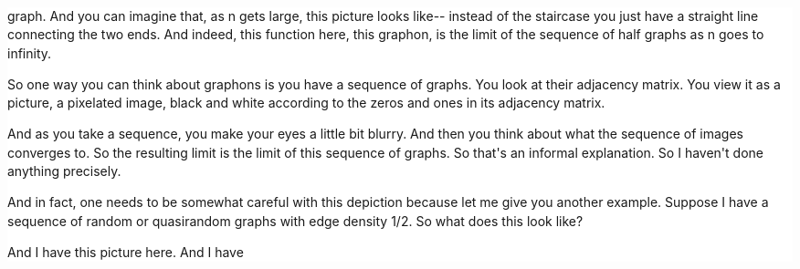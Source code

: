   <span m="753250">graph.</span> <span m="754540">And</span> <span m="754780">you</span>
  <span m="754930">can</span> <span m="755110">imagine</span> <span m="755860">that,</span>
  <span m="756100">as</span> <span m="756330">n</span> <span m="756590">gets</span>
  <span m="757060">large,</span> <span m="758320">this</span> <span m="758500">picture</span>
  <span m="759910">looks</span> <span m="760300">like--</span> <span m="764280">instead</span>
  <span m="764640">of</span> <span m="764760">the</span> <span m="764850">staircase</span>
  <span m="765660">you</span> <span m="765810">just</span> <span m="766080">have</span>
  <span m="766740">a</span> <span m="766800">straight</span> <span m="767190">line</span>
  <span m="767700">connecting</span> <span m="768590">the</span> <span m="768690">two</span>
  <span m="768900">ends.</span> <span m="780800">And</span> <span m="780950">indeed,</span>
  <span m="782090">this</span> <span m="782690">function</span> <span m="783140">here,</span>
  <span m="783560">this</span> <span m="783770">graphon,</span> <span m="784510">is</span>
  <span m="784700">the</span> <span m="784790">limit</span> <span m="788100">of</span>
  <span m="789600">the</span> <span m="789690">sequence</span> <span m="790200">of</span>
  <span m="790290">half</span> <span m="790560">graphs</span> <span m="791400">as</span>
  <span m="791790">n</span> <span m="792150">goes</span> <span m="792450">to</span>
  <span m="792600">infinity.</span></p><p><span m="796730">So</span> <span m="796780">one</span>
  <span m="796990">way</span> <span m="797140">you</span> <span m="797230">can</span>
  <span m="797380">think</span> <span m="797620">about</span> <span m="797890">graphons</span>
  <span m="798790">is</span> <span m="799240">you</span> <span m="799360">have</span>
  <span m="799480">a</span> <span m="799510">sequence</span> <span m="799960">of</span>
  <span m="800050">graphs.</span> <span m="800710">You</span> <span m="800830">look</span>
  <span m="801040">at</span> <span m="801220">their</span> <span m="802510">adjacency</span>
  <span m="802990">matrix.</span> <span m="803440">You</span> <span m="803560">view</span>
  <span m="803800">it</span> <span m="803920">as</span> <span m="804040">a</span>
  <span m="804100">picture,</span> <span m="804680">a</span> <span m="804760">pixelated</span>
  <span m="805480">image,</span> <span m="805960">black</span> <span m="806230">and</span>
  <span m="806350">white</span> <span m="806590">according</span> <span m="806920">to</span>
  <span m="807040">the</span> <span m="807100">zeros</span> <span m="807430">and</span>
  <span m="807520">ones</span> <span m="807790">in</span> <span m="807880">its</span>
  <span m="807970">adjacency</span> <span m="808500">matrix.</span></p><p><span m="810160">And</span>
  <span m="810970">as</span> <span m="811220">you</span> <span m="812470">take</span>
  <span m="812710">a</span> <span m="812770">sequence,</span> <span m="813760">you</span>
  <span m="813970">make</span> <span m="814210">your</span> <span m="814330">eyes</span>
  <span m="814600">a</span> <span m="814630">little</span> <span m="814810">bit</span>
  <span m="815140">blurry.</span> <span m="815750">And</span> <span m="815770">then</span>
  <span m="815920">you</span> <span m="816190">think</span> <span m="816430">about</span>
  <span m="816680">what</span> <span m="817060">the</span> <span m="817150">sequence</span>
  <span m="817660">of</span> <span m="817840">images</span> <span m="818260">converges</span>
  <span m="818890">to.</span> <span m="820120">So</span> <span m="820600">the</span>
  <span m="820720">resulting</span> <span m="821830">limit</span> <span m="822670">is</span>
  <span m="823060">the</span> <span m="823690">limit</span> <span m="824110">of</span>
  <span m="824260">this</span> <span m="824740">sequence</span> <span m="825400">of</span>
  <span m="825760">graphs.</span> <span m="827120">So</span> <span m="827740">that's</span>
  <span m="827980">an</span> <span m="828070">informal</span> <span m="828670">explanation.</span>
  <span m="830440">So</span> <span m="830620">I</span> <span m="830740">haven't</span>
  <span m="831040">done</span> <span m="831250">anything</span> <span m="831580">precisely.</span></p><p><span
  m="832600">And</span> <span m="832690">in</span> <span m="832780">fact,</span> <span
  m="833020">one</span> <span m="833200">needs</span> <span m="833380">to</span> <span
  m="833470">be</span> <span m="833590">somewhat</span> <span m="833950">careful</span>
  <span m="834520">with</span> <span m="835030">this</span> <span m="835270">depiction</span>
  <span m="836170">because</span> <span m="836500">let</span> <span m="836620">me</span>
  <span m="836710">give</span> <span m="836920">you</span> <span m="837160">another</span>
  <span m="837640">example.</span> <span m="841150">Suppose</span> <span m="841570">I</span>
  <span m="841660">have</span> <span m="841960">a</span> <span m="842020">sequence</span>
  <span m="844510">of</span> <span m="845230">random</span> <span m="845890">or</span>
  <span m="846040">quasirandom</span> <span m="849300">graphs</span> <span m="856080">with</span>
  <span m="856350">edge</span> <span m="856590">density</span> <span m="858580">1/2.</span>
  <span m="865270">So</span> <span m="865420">what</span> <span m="865600">does</span>
  <span m="865780">this</span> <span m="865990">look</span> <span m="866200">like?</span></p><p><span
  m="868230">And</span> <span m="868360">I</span> <span m="868420">have</span> <span
  m="868690">this</span> <span m="868870">picture</span> <span m="869200">here.</span>
  <span m="869860">And</span> <span m="870670">I</span> <span m="870730">have</span>